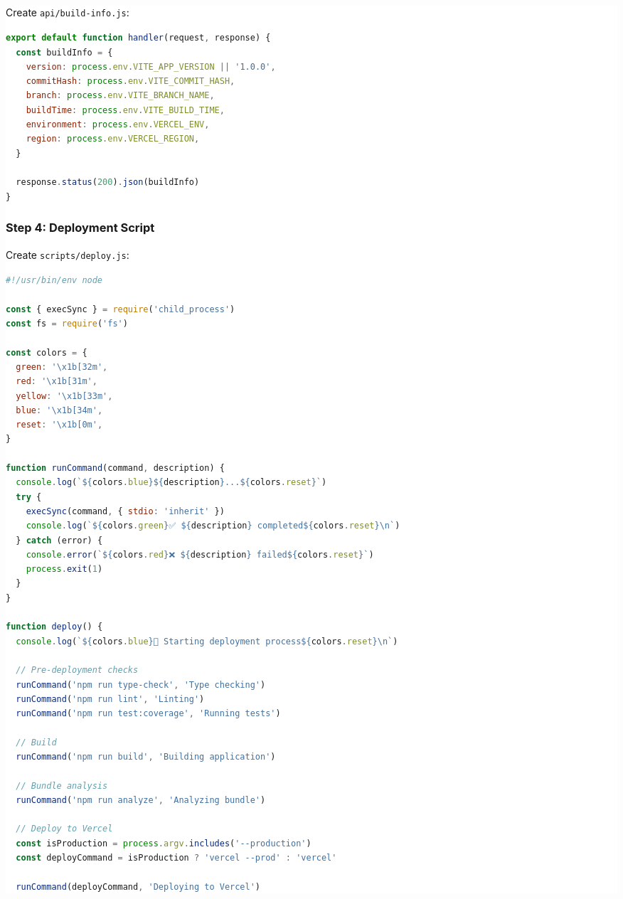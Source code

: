 Create `api/build-info.js`:

```javascript
export default function handler(request, response) {
  const buildInfo = {
    version: process.env.VITE_APP_VERSION || '1.0.0',
    commitHash: process.env.VITE_COMMIT_HASH,
    branch: process.env.VITE_BRANCH_NAME,
    buildTime: process.env.VITE_BUILD_TIME,
    environment: process.env.VERCEL_ENV,
    region: process.env.VERCEL_REGION,
  }
  
  response.status(200).json(buildInfo)
}
```

### Step 4: Deployment Script

Create `scripts/deploy.js`:

```javascript
#!/usr/bin/env node

const { execSync } = require('child_process')
const fs = require('fs')

const colors = {
  green: '\x1b[32m',
  red: '\x1b[31m',
  yellow: '\x1b[33m',
  blue: '\x1b[34m',
  reset: '\x1b[0m',
}

function runCommand(command, description) {
  console.log(`${colors.blue}${description}...${colors.reset}`)
  try {
    execSync(command, { stdio: 'inherit' })
    console.log(`${colors.green}✅ ${description} completed${colors.reset}\n`)
  } catch (error) {
    console.error(`${colors.red}❌ ${description} failed${colors.reset}`)
    process.exit(1)
  }
}

function deploy() {
  console.log(`${colors.blue}🚀 Starting deployment process${colors.reset}\n`)
  
  // Pre-deployment checks
  runCommand('npm run type-check', 'Type checking')
  runCommand('npm run lint', 'Linting')
  runCommand('npm run test:coverage', 'Running tests')
  
  // Build
  runCommand('npm run build', 'Building application')
  
  // Bundle analysis
  runCommand('npm run analyze', 'Analyzing bundle')
  
  // Deploy to Vercel
  const isProduction = process.argv.includes('--production')
  const deployCommand = isProduction ? 'vercel --prod' : 'vercel'
  
  runCommand(deployCommand, 'Deploying to Vercel')
```